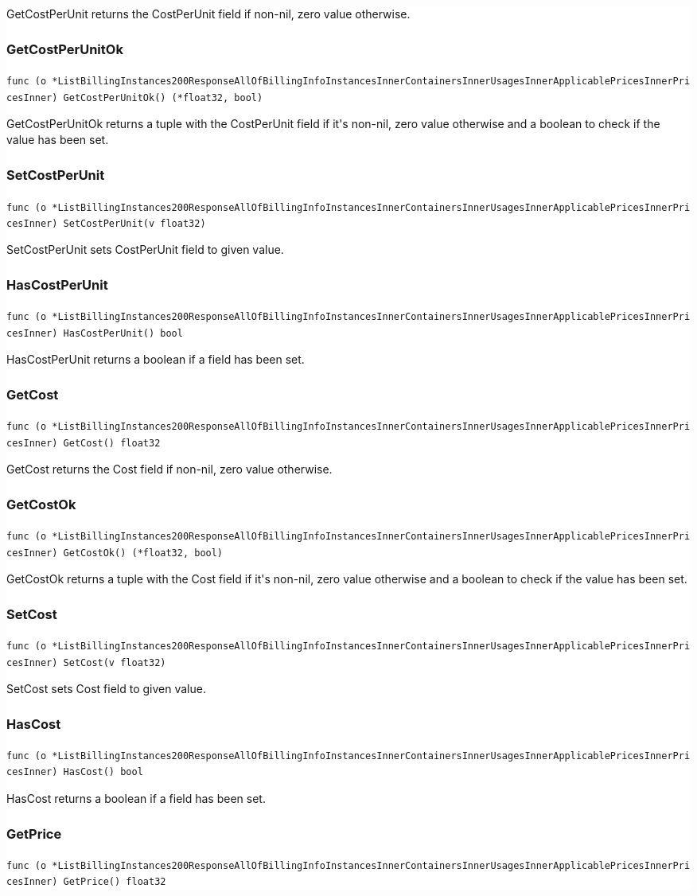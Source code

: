 GetCostPerUnit returns the CostPerUnit field if non-nil, zero value otherwise.

### GetCostPerUnitOk

`func (o *ListBillingInstances200ResponseAllOfBillingInfoInstancesInnerContainersInnerUsagesInnerApplicablePricesInnerPricesInner) GetCostPerUnitOk() (*float32, bool)`

GetCostPerUnitOk returns a tuple with the CostPerUnit field if it's non-nil, zero value otherwise
and a boolean to check if the value has been set.

### SetCostPerUnit

`func (o *ListBillingInstances200ResponseAllOfBillingInfoInstancesInnerContainersInnerUsagesInnerApplicablePricesInnerPricesInner) SetCostPerUnit(v float32)`

SetCostPerUnit sets CostPerUnit field to given value.

### HasCostPerUnit

`func (o *ListBillingInstances200ResponseAllOfBillingInfoInstancesInnerContainersInnerUsagesInnerApplicablePricesInnerPricesInner) HasCostPerUnit() bool`

HasCostPerUnit returns a boolean if a field has been set.

### GetCost

`func (o *ListBillingInstances200ResponseAllOfBillingInfoInstancesInnerContainersInnerUsagesInnerApplicablePricesInnerPricesInner) GetCost() float32`

GetCost returns the Cost field if non-nil, zero value otherwise.

### GetCostOk

`func (o *ListBillingInstances200ResponseAllOfBillingInfoInstancesInnerContainersInnerUsagesInnerApplicablePricesInnerPricesInner) GetCostOk() (*float32, bool)`

GetCostOk returns a tuple with the Cost field if it's non-nil, zero value otherwise
and a boolean to check if the value has been set.

### SetCost

`func (o *ListBillingInstances200ResponseAllOfBillingInfoInstancesInnerContainersInnerUsagesInnerApplicablePricesInnerPricesInner) SetCost(v float32)`

SetCost sets Cost field to given value.

### HasCost

`func (o *ListBillingInstances200ResponseAllOfBillingInfoInstancesInnerContainersInnerUsagesInnerApplicablePricesInnerPricesInner) HasCost() bool`

HasCost returns a boolean if a field has been set.

### GetPrice

`func (o *ListBillingInstances200ResponseAllOfBillingInfoInstancesInnerContainersInnerUsagesInnerApplicablePricesInnerPricesInner) GetPrice() float32`
